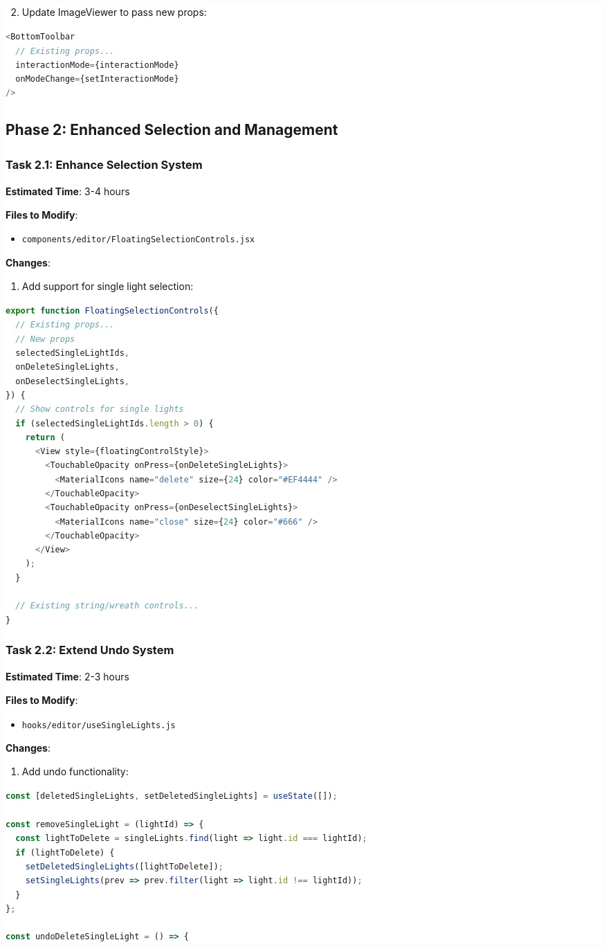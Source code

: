 2. Update ImageViewer to pass new props:
```javascript
<BottomToolbar
  // Existing props...
  interactionMode={interactionMode}
  onModeChange={setInteractionMode}
/>
```

## Phase 2: Enhanced Selection and Management

### Task 2.1: Enhance Selection System
**Estimated Time**: 3-4 hours

**Files to Modify**:
- `components/editor/FloatingSelectionControls.jsx`

**Changes**:
1. Add support for single light selection:
```javascript
export function FloatingSelectionControls({
  // Existing props...
  // New props
  selectedSingleLightIds,
  onDeleteSingleLights,
  onDeselectSingleLights,
}) {
  // Show controls for single lights
  if (selectedSingleLightIds.length > 0) {
    return (
      <View style={floatingControlStyle}>
        <TouchableOpacity onPress={onDeleteSingleLights}>
          <MaterialIcons name="delete" size={24} color="#EF4444" />
        </TouchableOpacity>
        <TouchableOpacity onPress={onDeselectSingleLights}>
          <MaterialIcons name="close" size={24} color="#666" />
        </TouchableOpacity>
      </View>
    );
  }
  
  // Existing string/wreath controls...
}
```

### Task 2.2: Extend Undo System
**Estimated Time**: 2-3 hours

**Files to Modify**:
- `hooks/editor/useSingleLights.js`

**Changes**:
1. Add undo functionality:
```javascript
const [deletedSingleLights, setDeletedSingleLights] = useState([]);

const removeSingleLight = (lightId) => {
  const lightToDelete = singleLights.find(light => light.id === lightId);
  if (lightToDelete) {
    setDeletedSingleLights([lightToDelete]);
    setSingleLights(prev => prev.filter(light => light.id !== lightId));
  }
};

const undoDeleteSingleLight = () => {
```